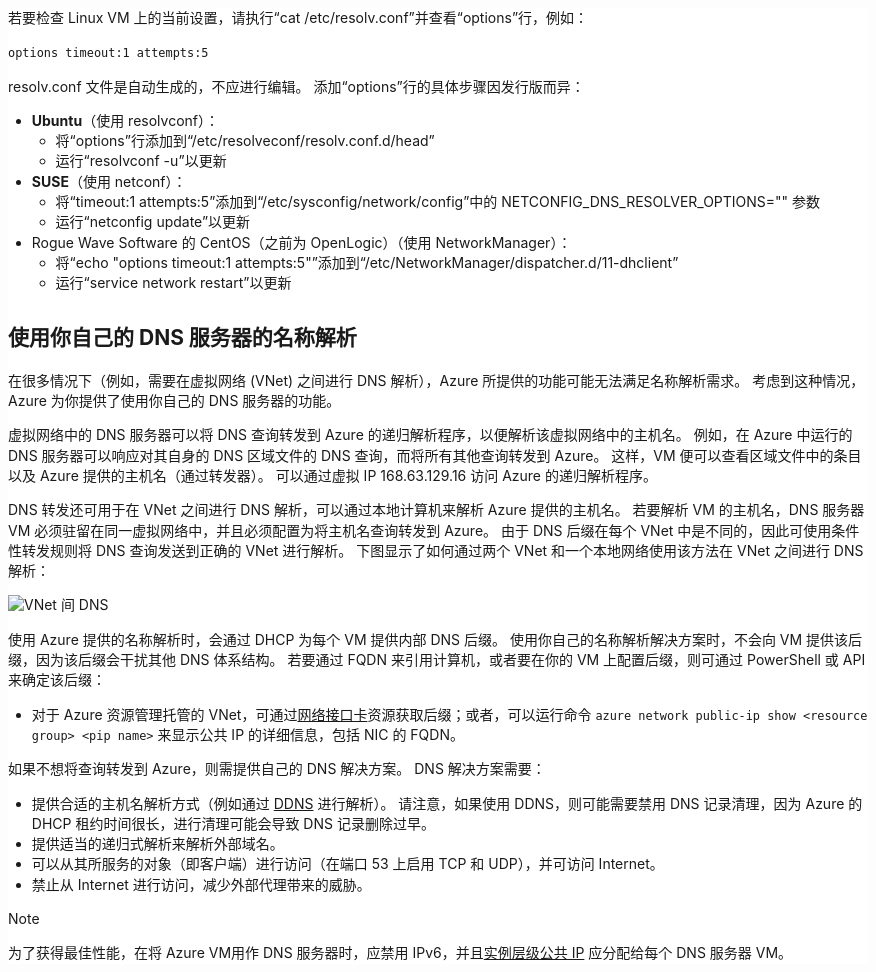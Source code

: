 若要检查 Linux VM 上的当前设置，请执行“cat /etc/resolv.conf”并查看“options”行，例如：

    options timeout:1 attempts:5

resolv.conf 文件是自动生成的，不应进行编辑。  添加“options”行的具体步骤因发行版而异：

* **Ubuntu**（使用 resolvconf）：
  * 将“options”行添加到“/etc/resolveconf/resolv.conf.d/head” 
  * 运行“resolvconf -u”以更新
* **SUSE**（使用 netconf）：
  * 将“timeout:1 attempts:5”添加到“/etc/sysconfig/network/config”中的 NETCONFIG_DNS_RESOLVER_OPTIONS="" 参数 
  * 运行“netconfig update”以更新
* Rogue Wave Software 的 CentOS（之前为 OpenLogic）（使用 NetworkManager）：
  * 将“echo "options timeout:1 attempts:5"”添加到“/etc/NetworkManager/dispatcher.d/11-dhclient” 
  * 运行“service network restart”以更新

## <a name="name-resolution-using-your-own-dns-server"></a>使用你自己的 DNS 服务器的名称解析
在很多情况下（例如，需要在虚拟网络 (VNet) 之间进行 DNS 解析），Azure 所提供的功能可能无法满足名称解析需求。  考虑到这种情况，Azure 为你提供了使用你自己的 DNS 服务器的功能。  

虚拟网络中的 DNS 服务器可以将 DNS 查询转发到 Azure 的递归解析程序，以便解析该虚拟网络中的主机名。  例如，在 Azure 中运行的 DNS 服务器可以响应对其自身的 DNS 区域文件的 DNS 查询，而将所有其他查询转发到 Azure。  这样，VM 便可以查看区域文件中的条目以及 Azure 提供的主机名（通过转发器）。  可以通过虚拟 IP 168.63.129.16 访问 Azure 的递归解析程序。

DNS 转发还可用于在 VNet 之间进行 DNS 解析，可以通过本地计算机来解析 Azure 提供的主机名。  若要解析 VM 的主机名，DNS 服务器 VM 必须驻留在同一虚拟网络中，并且必须配置为将主机名查询转发到 Azure。  由于 DNS 后缀在每个 VNet 中是不同的，因此可使用条件性转发规则将 DNS 查询发送到正确的 VNet 进行解析。  下图显示了如何通过两个 VNet 和一个本地网络使用该方法在 VNet 之间进行 DNS 解析：

![VNet 间 DNS](./media/azure-dns/inter-vnet-dns.png)

使用 Azure 提供的名称解析时，会通过 DHCP 为每个 VM 提供内部 DNS 后缀。  使用你自己的名称解析解决方案时，不会向 VM 提供该后缀，因为该后缀会干扰其他 DNS 体系结构。  若要通过 FQDN 来引用计算机，或者要在你的 VM 上配置后缀，则可通过 PowerShell 或 API 来确定该后缀：

* 对于 Azure 资源管理托管的 VNet，可通过[网络接口卡](https://msdn.microsoft.com/library/azure/mt163668.aspx)资源获取后缀；或者，可以运行命令 `azure network public-ip show <resource group> <pip name>` 来显示公共 IP 的详细信息，包括 NIC 的 FQDN。    

如果不想将查询转发到 Azure，则需提供自己的 DNS 解决方案。  DNS 解决方案需要：

* 提供合适的主机名解析方式（例如通过 [DDNS](../../virtual-network/virtual-networks-name-resolution-ddns.md) 进行解析）。  请注意，如果使用 DDNS，则可能需要禁用 DNS 记录清理，因为 Azure 的 DHCP 租约时间很长，进行清理可能会导致 DNS 记录删除过早。 
* 提供适当的递归式解析来解析外部域名。
* 可以从其所服务的对象（即客户端）进行访问（在端口 53 上启用 TCP 和 UDP），并可访问 Internet。
* 禁止从 Internet 进行访问，减少外部代理带来的威胁。

> [!NOTE]
> 为了获得最佳性能，在将 Azure VM用作 DNS 服务器时，应禁用 IPv6，并且[实例层级公共 IP](../../virtual-network/virtual-networks-instance-level-public-ip.md) 应分配给每个 DNS 服务器 VM。  
> 
> 


